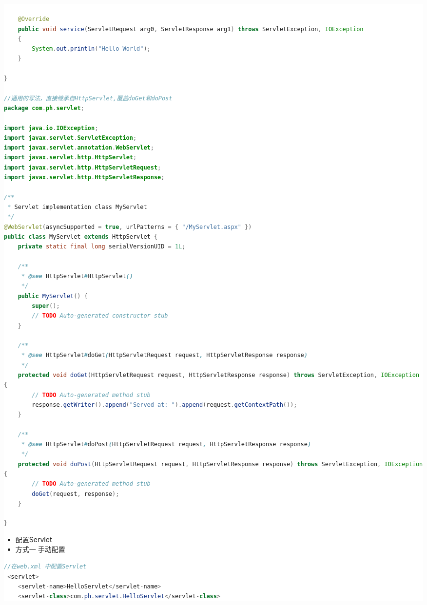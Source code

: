 ```java

	@Override
	public void service(ServletRequest arg0, ServletResponse arg1) throws ServletException, IOException
	{
		System.out.println("Hello World");
	}

}

//通用的写法，直接继承自HttpServlet,覆盖doGet和doPost
package com.ph.servlet;

import java.io.IOException;
import javax.servlet.ServletException;
import javax.servlet.annotation.WebServlet;
import javax.servlet.http.HttpServlet;
import javax.servlet.http.HttpServletRequest;
import javax.servlet.http.HttpServletResponse;

/**
 * Servlet implementation class MyServlet
 */
@WebServlet(asyncSupported = true, urlPatterns = { "/MyServlet.aspx" })
public class MyServlet extends HttpServlet {
	private static final long serialVersionUID = 1L;
       
    /**
     * @see HttpServlet#HttpServlet()
     */
    public MyServlet() {
        super();
        // TODO Auto-generated constructor stub
    }

	/**
	 * @see HttpServlet#doGet(HttpServletRequest request, HttpServletResponse response)
	 */
	protected void doGet(HttpServletRequest request, HttpServletResponse response) throws ServletException, IOException {
		// TODO Auto-generated method stub
		response.getWriter().append("Served at: ").append(request.getContextPath());
	}

	/**
	 * @see HttpServlet#doPost(HttpServletRequest request, HttpServletResponse response)
	 */
	protected void doPost(HttpServletRequest request, HttpServletResponse response) throws ServletException, IOException {
		// TODO Auto-generated method stub
		doGet(request, response);
	}

}

```
* 配置Servlet
* 方式一 手动配置
```java
//在web.xml 中配置Servlet
 <servlet>
  	<servlet-name>HelloServlet</servlet-name>
  	<servlet-class>com.ph.servlet.HelloServlet</servlet-class>
```
